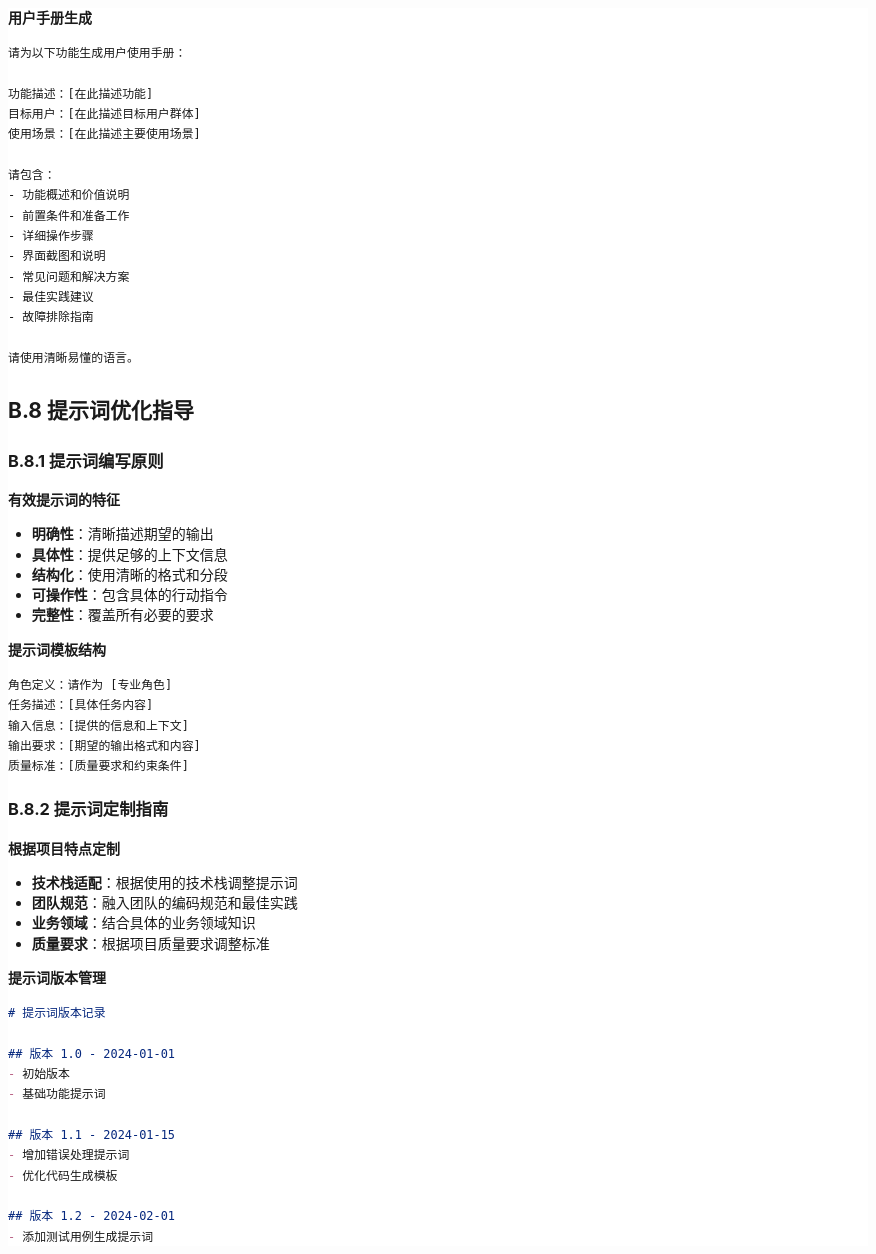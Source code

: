 **用户手册生成**

```text
请为以下功能生成用户使用手册：

功能描述：[在此描述功能]
目标用户：[在此描述目标用户群体]
使用场景：[在此描述主要使用场景]

请包含：
- 功能概述和价值说明
- 前置条件和准备工作
- 详细操作步骤
- 界面截图和说明
- 常见问题和解决方案
- 最佳实践建议
- 故障排除指南

请使用清晰易懂的语言。
```

## B.8 提示词优化指导

### B.8.1 提示词编写原则

**有效提示词的特征**

- **明确性**：清晰描述期望的输出
- **具体性**：提供足够的上下文信息
- **结构化**：使用清晰的格式和分段
- **可操作性**：包含具体的行动指令
- **完整性**：覆盖所有必要的要求

**提示词模板结构**

```text
角色定义：请作为 [专业角色]
任务描述：[具体任务内容]
输入信息：[提供的信息和上下文]
输出要求：[期望的输出格式和内容]
质量标准：[质量要求和约束条件]
```

### B.8.2 提示词定制指南

**根据项目特点定制**

- **技术栈适配**：根据使用的技术栈调整提示词
- **团队规范**：融入团队的编码规范和最佳实践
- **业务领域**：结合具体的业务领域知识
- **质量要求**：根据项目质量要求调整标准

**提示词版本管理**

```markdown
# 提示词版本记录

## 版本 1.0 - 2024-01-01
- 初始版本
- 基础功能提示词

## 版本 1.1 - 2024-01-15
- 增加错误处理提示词
- 优化代码生成模板

## 版本 1.2 - 2024-02-01
- 添加测试用例生成提示词
```